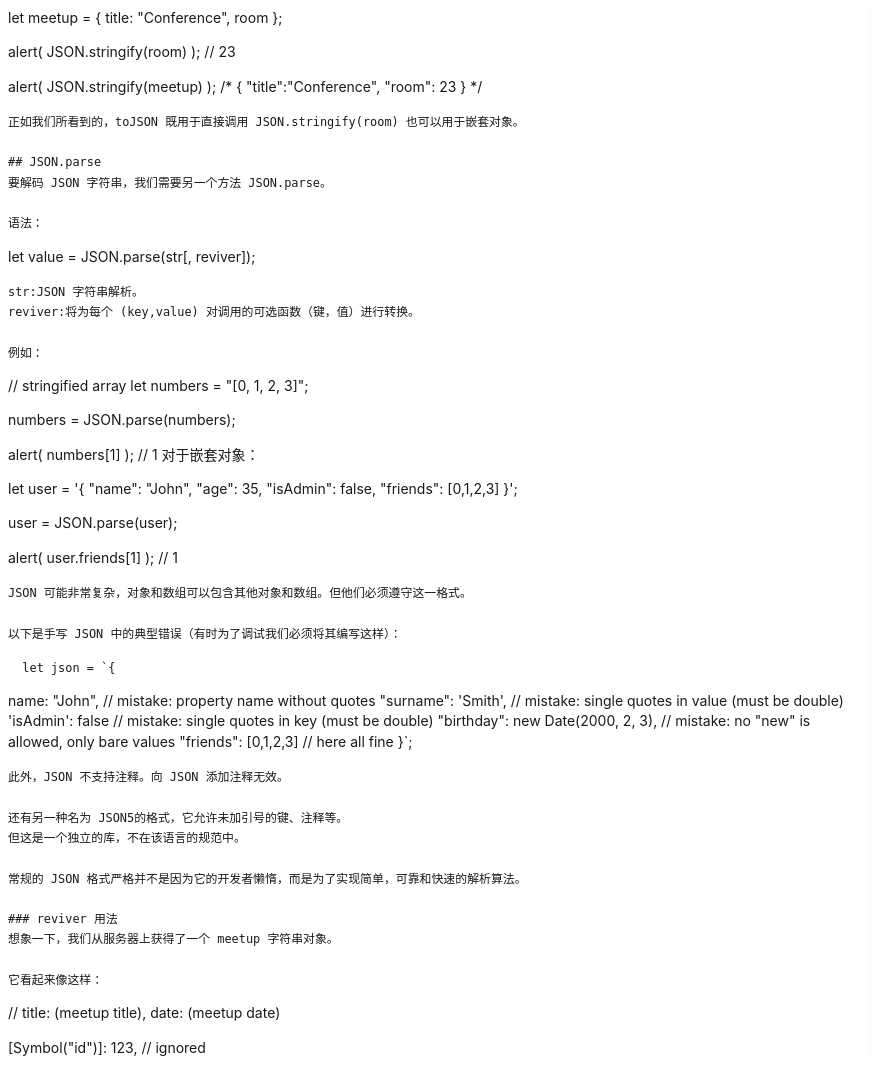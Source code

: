 let meetup = {
  title: "Conference",
  room
};

alert( JSON.stringify(room) ); // 23

alert( JSON.stringify(meetup) );
/*
  {
    "title":"Conference",
    "room": 23
  }
*/
```
正如我们所看到的，toJSON 既用于直接调用 JSON.stringify(room) 也可以用于嵌套对象。

## JSON.parse
要解码 JSON 字符串，我们需要另一个方法 JSON.parse。

语法：
```
let value = JSON.parse(str[, reviver]);
```
str:JSON 字符串解析。
reviver:将为每个 (key,value) 对调用的可选函数（键，值）进行转换。

例如：
```
 // stringified array
let numbers = "[0, 1, 2, 3]";

numbers = JSON.parse(numbers);

alert( numbers[1] ); // 1
对于嵌套对象：

 let user = '{ "name": "John", "age": 35, "isAdmin": false, "friends": [0,1,2,3] }';

user = JSON.parse(user);

alert( user.friends[1] ); // 1
```
JSON 可能非常复杂，对象和数组可以包含其他对象和数组。但他们必须遵守这一格式。

以下是手写 JSON 中的典型错误（有时为了调试我们必须将其编写这样）：
```
      let json = `{
  name: "John",                     // mistake: property name without quotes
  "surname": 'Smith',               // mistake: single quotes in value (must be double)
  'isAdmin': false                  // mistake: single quotes in key (must be double)
  "birthday": new Date(2000, 2, 3), // mistake: no "new" is allowed, only bare values
  "friends": [0,1,2,3]              // here all fine
}`;
```
此外，JSON 不支持注释。向 JSON 添加注释无效。

还有另一种名为 JSON5的格式，它允许未加引号的键、注释等。
但这是一个独立的库，不在该语言的规范中。

常规的 JSON 格式严格并不是因为它的开发者懒惰，而是为了实现简单，可靠和快速的解析算法。

### reviver 用法
想象一下，我们从服务器上获得了一个 meetup 字符串对象。

它看起来像这样：
```
// title: (meetup title), date: (meetup date)

  [Symbol("id")]: 123, // ignored